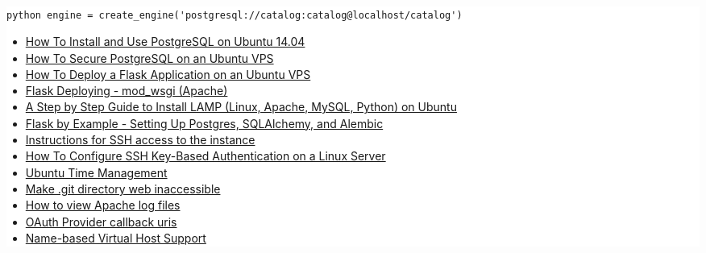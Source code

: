   ```python engine = create_engine('postgresql://catalog:catalog@localhost/catalog')```
* [How To Install and Use PostgreSQL on Ubuntu 14.04](https://www.digitalocean.com/community/tutorials/how-to-install-and-use-postgresql-on-ubuntu-14-04)
* [How To Secure PostgreSQL on an Ubuntu VPS](https://www.digitalocean.com/community/tutorials/how-to-secure-postgresql-on-an-ubuntu-vps)
* [How To Deploy a Flask Application on an Ubuntu VPS](https://www.digitalocean.com/community/tutorials/how-to-deploy-a-flask-application-on-an-ubuntu-vps)
* [Flask Deploying - mod_wsgi (Apache)](http://flask.pocoo.org/docs/0.10/deploying/mod_wsgi/)
* [A Step by Step Guide to Install LAMP (Linux, Apache, MySQL, Python) on Ubuntu](http://blog.udacity.com/2015/03/step-by-step-guide-install-lamp-linux-apache-mysql-python-ubuntu.html)
* [Flask by Example - Setting Up Postgres, SQLAlchemy, and Alembic](https://realpython.com/blog/python/flask-by-example-part-2-postgres-sqlalchemy-and-alembic/)
* [Instructions for SSH access to the instance](https://www.udacity.com/account#!/development_environment)
* [How To Configure SSH Key-Based Authentication on a Linux Server](https://www.digitalocean.com/community/tutorials/how-to-configure-ssh-key-based-authentication-on-a-linux-server)
* [Ubuntu Time Management](https://help.ubuntu.com/community/UbuntuTime#Using_the_Command_Line_.28terminal.29)
* [Make .git directory web inaccessible](http://stackoverflow.com/questions/6142437/make-git-directory-web-inaccessible)
* [How to view Apache log files](https://www.a2hosting.com/kb/developer-corner/apache-web-server/viewing-apache-log-files)
* [OAuth Provider callback uris](http://discussions.udacity.com/t/oauth-provider-callback-uris/20460)
* [Name-based Virtual Host Support](http://httpd.apache.org/docs/2.2/en/vhosts/name-based.html)


